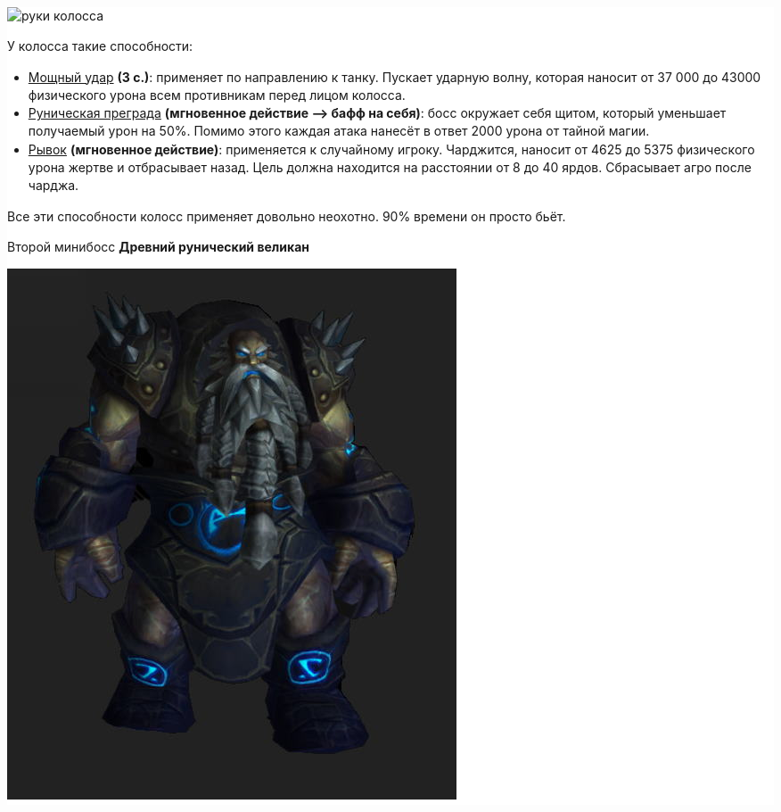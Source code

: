 ![руки колосса](https://www.wowhcb.ru/adepts/ulduar/thorim/coloss.gif)

У колосса такие способности:

- [Мощный удар](https://www.wowhead.com/wotlk/ru/spell=62339) **(3 с.)**: применяет по направлению к танку. Пускает
  ударную волну, которая наносит от 37 000 до 43000 <span className="dmg-phis">физического</span> урона всем
  противникам перед лицом колосса.
- [Руническая преграда](https://www.wowhead.com/wotlk/ru/spell=62338) **(мгновенное действие --> бафф на себя)**: босс
  окружает себя щитом, который уменьшает получаемый урон на 50%. Помимо этого каждая атака нанесёт в ответ 2000 урона
  от <span className="dmg-arcane">тайной</span> магии.
- [Рывок](https://www.wowhead.com/wotlk/spell=62613) **(мгновенное действие)**: применяется к случайному игроку.
  Чарджится, наносит от 4625 до 5375 <span className="dmg-phis">физического</span> урона жертве и отбрасывает назад.
  Цель должна находится на расстоянии от 8 до 40 ярдов. Сбрасывает агро после чарджа.

Все эти способности колосс применяет довольно неохотно. 90% времени он просто бьёт.

Второй минибосс **Древний рунический великан**

![великан](/img/ulduar/thorim/5_древний_великан.jpg)
